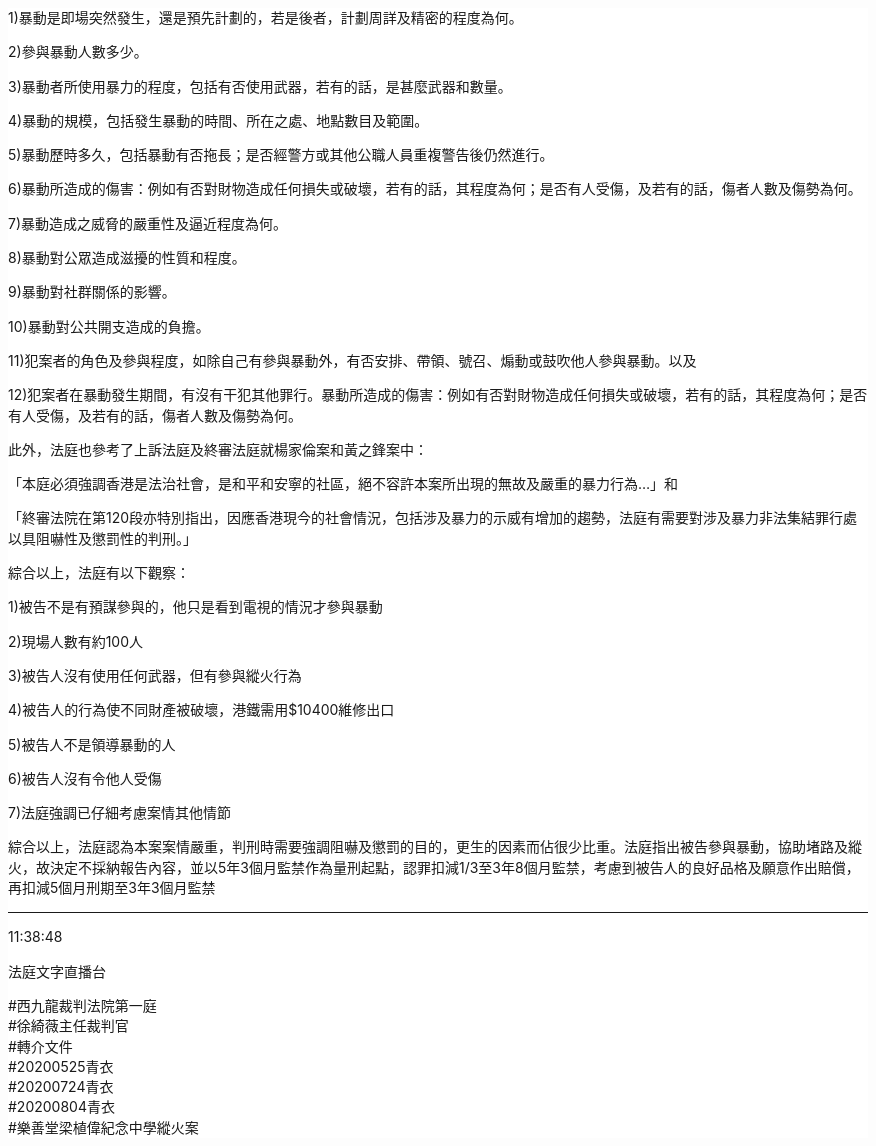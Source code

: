 1)暴動是即場突然發生，還是預先計劃的，若是後者，計劃周詳及精密的程度為何。  
  
2)參與暴動人數多少。  
  
3)暴動者所使用暴力的程度，包括有否使用武器，若有的話，是甚麼武器和數量。  
  
4)暴動的規模，包括發生暴動的時間、所在之處、地點數目及範圍。  
  
5)暴動歷時多久，包括暴動有否拖長；是否經警方或其他公職人員重複警告後仍然進行。  
  
6)暴動所造成的傷害：例如有否對財物造成任何損失或破壞，若有的話，其程度為何；是否有人受傷，及若有的話，傷者人數及傷勢為何。  
  
7)暴動造成之威脅的嚴重性及逼近程度為何。  
  
8)暴動對公眾造成滋擾的性質和程度。  
  
9)暴動對社群關係的影響。  
  
10)暴動對公共開支造成的負擔。  
  
11)犯案者的角色及參與程度，如除自己有參與暴動外，有否安排、帶領、號召、煽動或鼓吹他人參與暴動。以及  
  
12)犯案者在暴動發生期間，有沒有干犯其他罪行。暴動所造成的傷害：例如有否對財物造成任何損失或破壞，若有的話，其程度為何；是否有人受傷，及若有的話，傷者人數及傷勢為何。  
  
此外，法庭也參考了上訴法庭及終審法庭就楊家倫案和黃之鋒案中：  
  
「本庭必須強調香港是法治社會，是和平和安寧的社區，絕不容許本案所出現的無故及嚴重的暴力行為…」和  
  
「終審法院在第120段亦特別指出，因應香港現今的社會情況，包括涉及暴力的示威有增加的趨勢，法庭有需要對涉及暴力非法集結罪行處以具阻嚇性及懲罰性的判刑。」  
  
綜合以上，法庭有以下觀察：  
  
1)被告不是有預謀參與的，他只是看到電視的情況才參與暴動  
  
2)現場人數有約100人  
  
3)被告人沒有使用任何武器，但有參與縱火行為  
  
4)被告人的行為使不同財產被破壞，港鐵需用$10400維修出口  
  
5)被告人不是領導暴動的人  
  
6)被告人沒有令他人受傷  
  
7)法庭強調已仔細考慮案情其他情節  
  
綜合以上，法庭認為本案案情嚴重，判刑時需要強調阻嚇及懲罰的目的，更生的因素而佔很少比重。法庭指出被告參與暴動，協助堵路及縱火，故決定不採納報告內容，並以5年3個月監禁作為量刑起點，認罪扣減1/3至3年8個月監禁，考慮到被告人的良好品格及願意作出賠償，再扣減5個月刑期至3年3個月監禁

---
      
11:38:48

法庭文字直播台

\#西九龍裁判法院第一庭  
\#徐綺薇主任裁判官  
\#轉介文件  
\#20200525青衣  
\#20200724青衣  
\#20200804青衣  
\#樂善堂梁植偉紀念中學縱火案  
  